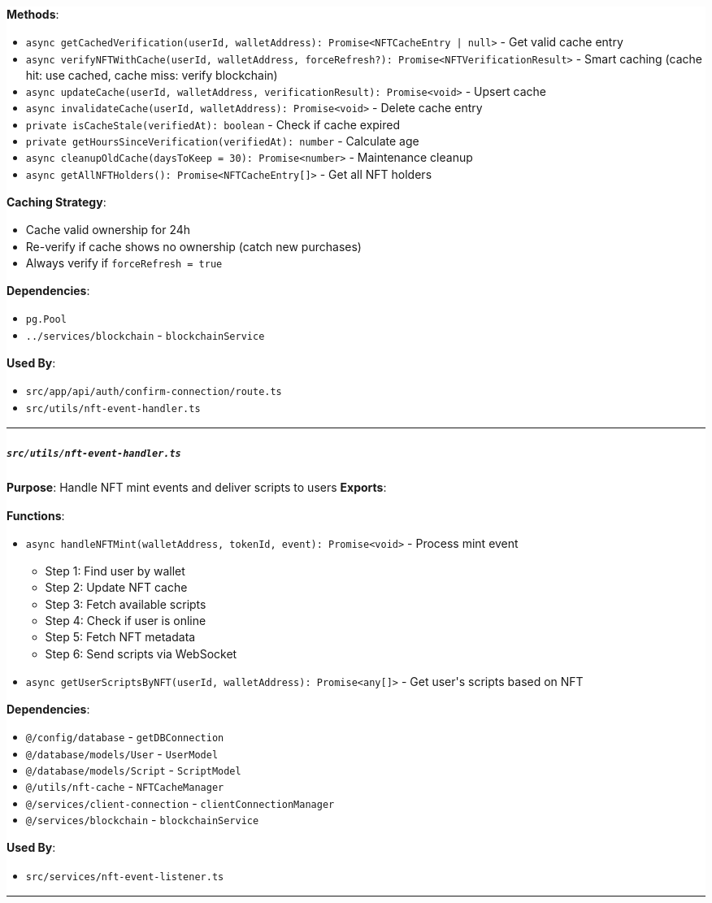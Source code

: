 **Methods**:
- `async getCachedVerification(userId, walletAddress): Promise<NFTCacheEntry | null>` - Get valid cache entry
- `async verifyNFTWithCache(userId, walletAddress, forceRefresh?): Promise<NFTVerificationResult>` - Smart caching (cache hit: use cached, cache miss: verify blockchain)
- `async updateCache(userId, walletAddress, verificationResult): Promise<void>` - Upsert cache
- `async invalidateCache(userId, walletAddress): Promise<void>` - Delete cache entry
- `private isCacheStale(verifiedAt): boolean` - Check if cache expired
- `private getHoursSinceVerification(verifiedAt): number` - Calculate age
- `async cleanupOldCache(daysToKeep = 30): Promise<number>` - Maintenance cleanup
- `async getAllNFTHolders(): Promise<NFTCacheEntry[]>` - Get all NFT holders

**Caching Strategy**:
- Cache valid ownership for 24h
- Re-verify if cache shows no ownership (catch new purchases)
- Always verify if `forceRefresh = true`

**Dependencies**:
- `pg.Pool`
- `../services/blockchain` - `blockchainService`

**Used By**:
- `src/app/api/auth/confirm-connection/route.ts`
- `src/utils/nft-event-handler.ts`

---

##### `src/utils/nft-event-handler.ts`
**Purpose**: Handle NFT mint events and deliver scripts to users
**Exports**:

**Functions**:
- `async handleNFTMint(walletAddress, tokenId, event): Promise<void>` - Process mint event
  - Step 1: Find user by wallet
  - Step 2: Update NFT cache
  - Step 3: Fetch available scripts
  - Step 4: Check if user is online
  - Step 5: Fetch NFT metadata
  - Step 6: Send scripts via WebSocket

- `async getUserScriptsByNFT(userId, walletAddress): Promise<any[]>` - Get user's scripts based on NFT

**Dependencies**:
- `@/config/database` - `getDBConnection`
- `@/database/models/User` - `UserModel`
- `@/database/models/Script` - `ScriptModel`
- `@/utils/nft-cache` - `NFTCacheManager`
- `@/services/client-connection` - `clientConnectionManager`
- `@/services/blockchain` - `blockchainService`

**Used By**:
- `src/services/nft-event-listener.ts`

---
